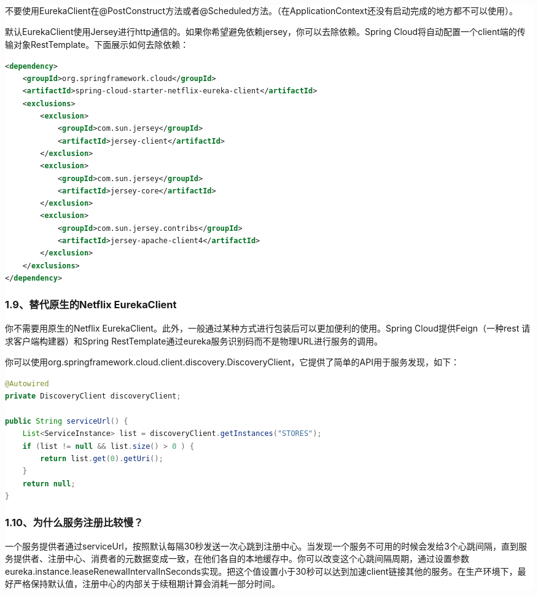不要使用EurekaClient在@PostConstruct方法或者@Scheduled方法。（在ApplicationContext还没有启动完成的地方都不可以使用）。


默认EurekaClient使用Jersey进行http通信的。如果你希望避免依赖jersey，你可以去除依赖。Spring Cloud将自动配置一个client端的传输对象RestTemplate。下面展示如何去除依赖：

```xml
<dependency>
    <groupId>org.springframework.cloud</groupId>
    <artifactId>spring-cloud-starter-netflix-eureka-client</artifactId>
    <exclusions>
        <exclusion>
            <groupId>com.sun.jersey</groupId>
            <artifactId>jersey-client</artifactId>
        </exclusion>
        <exclusion>
            <groupId>com.sun.jersey</groupId>
            <artifactId>jersey-core</artifactId>
        </exclusion>
        <exclusion>
            <groupId>com.sun.jersey.contribs</groupId>
            <artifactId>jersey-apache-client4</artifactId>
        </exclusion>
    </exclusions>
</dependency>
```


### 1.9、替代原生的Netflix EurekaClient

你不需要用原生的Netflix EurekaClient。此外，一般通过某种方式进行包装后可以更加便利的使用。Spring Cloud提供Feign（一种rest 请求客户端构建器）和Spring RestTemplate通过eureka服务识别码而不是物理URL进行服务的调用。

你可以使用org.springframework.cloud.client.discovery.DiscoveryClient，它提供了简单的API用于服务发现，如下：

```java
@Autowired
private DiscoveryClient discoveryClient;

public String serviceUrl() {
    List<ServiceInstance> list = discoveryClient.getInstances("STORES");
    if (list != null && list.size() > 0 ) {
        return list.get(0).getUri();
    }
    return null;
}
```


### 1.10、为什么服务注册比较慢？

一个服务提供者通过serviceUrl，按照默认每隔30秒发送一次心跳到注册中心。当发现一个服务不可用的时候会发给3个心跳间隔，直到服务提供者、注册中心、消费者的元数据变成一致，在他们各自的本地缓存中。你可以改变这个心跳间隔周期，通过设置参数eureka.instance.leaseRenewalIntervalInSeconds实现。把这个值设置小于30秒可以达到加速client链接其他的服务。在生产环境下，最好严格保持默认值，注册中心的内部关于续租期计算会消耗一部分时间。

